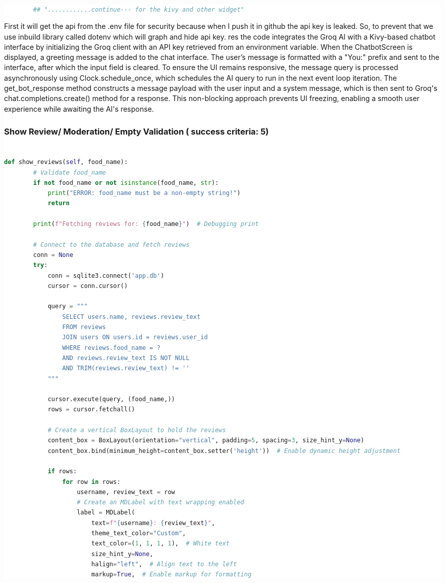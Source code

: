 ```.py
        ## "............continue--- for the kivy and other widget"

```

First it will get the api from the .env file for security because when I push it in github the api key is leaked. So, to prevent that we use inbuild library called dotenv which will graph and hide api key. res the code integrates the Groq AI with a Kivy-based chatbot interface by initializing the Groq client with an API key retrieved from an environment variable. When the ChatbotScreen is displayed, a greeting message is added to the chat interface. The user’s message is formatted with a "You:" prefix and sent to the interface, after which the input field is cleared. To ensure the UI remains responsive, the message query is processed asynchronously using Clock.schedule_once, which schedules the AI query to run in the next event loop iteration. The get_bot_response method constructs a message payload with the user input and a system message, which is then sent to Groq's chat.completions.create() method for a response. This non-blocking approach prevents UI freezing, enabling a smooth user experience while awaiting the AI's response.



### Show Review/ Moderation/ Empty Validation ( success criteria: 5)
```.py

def show_reviews(self, food_name):
        # Validate food_name
        if not food_name or not isinstance(food_name, str):
            print("ERROR: food_name must be a non-empty string!")
            return

        print(f"Fetching reviews for: {food_name}")  # Debugging print

        # Connect to the database and fetch reviews
        conn = None
        try:
            conn = sqlite3.connect('app.db')
            cursor = conn.cursor()
            
            query = """
                SELECT users.name, reviews.review_text
                FROM reviews
                JOIN users ON users.id = reviews.user_id
                WHERE reviews.food_name = ?
                AND reviews.review_text IS NOT NULL
                AND TRIM(reviews.review_text) != ''
            """

            cursor.execute(query, (food_name,))
            rows = cursor.fetchall()

            # Create a vertical BoxLayout to hold the reviews
            content_box = BoxLayout(orientation="vertical", padding=5, spacing=3, size_hint_y=None)
            content_box.bind(minimum_height=content_box.setter('height'))  # Enable dynamic height adjustment

            if rows:
                for row in rows:
                    username, review_text = row
                    # Create an MDLabel with text wrapping enabled
                    label = MDLabel(
                        text=f"{username}: {review_text}",
                        theme_text_color="Custom",
                        text_color=(1, 1, 1, 1),  # White text
                        size_hint_y=None,
                        halign="left",  # Align text to the left
                        markup=True,  # Enable markup for formatting
```